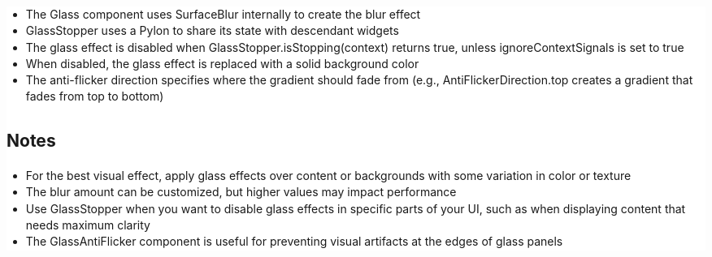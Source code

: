 - The Glass component uses SurfaceBlur internally to create the blur effect
- GlassStopper uses a Pylon to share its state with descendant widgets
- The glass effect is disabled when GlassStopper.isStopping(context) returns true, unless ignoreContextSignals is set to true
- When disabled, the glass effect is replaced with a solid background color
- The anti-flicker direction specifies where the gradient should fade from (e.g., AntiFlickerDirection.top creates a gradient that fades from top to bottom)

## Notes

- For the best visual effect, apply glass effects over content or backgrounds with some variation in color or texture
- The blur amount can be customized, but higher values may impact performance
- Use GlassStopper when you want to disable glass effects in specific parts of your UI, such as when displaying content that needs maximum clarity
- The GlassAntiFlicker component is useful for preventing visual artifacts at the edges of glass panels
